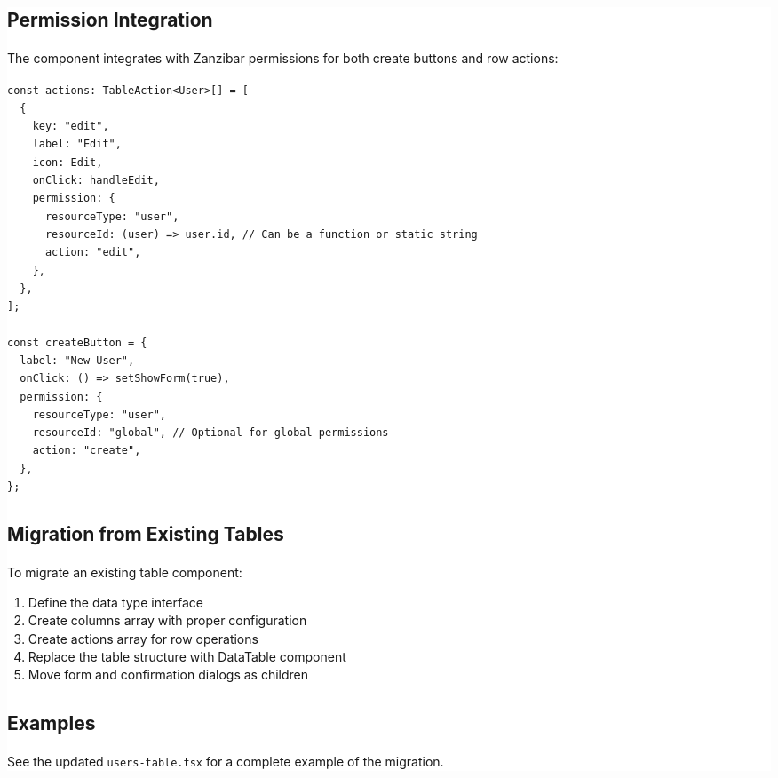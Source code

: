 ## Permission Integration

The component integrates with Zanzibar permissions for both create buttons and row actions:

```tsx
const actions: TableAction<User>[] = [
  {
    key: "edit",
    label: "Edit",
    icon: Edit,
    onClick: handleEdit,
    permission: {
      resourceType: "user",
      resourceId: (user) => user.id, // Can be a function or static string
      action: "edit",
    },
  },
];

const createButton = {
  label: "New User",
  onClick: () => setShowForm(true),
  permission: {
    resourceType: "user",
    resourceId: "global", // Optional for global permissions
    action: "create",
  },
};
```

## Migration from Existing Tables

To migrate an existing table component:

1. Define the data type interface
2. Create columns array with proper configuration
3. Create actions array for row operations
4. Replace the table structure with DataTable component
5. Move form and confirmation dialogs as children

## Examples

See the updated `users-table.tsx` for a complete example of the migration.
